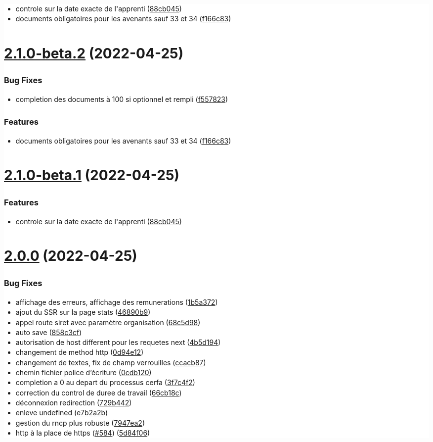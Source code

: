 - controle sur la date exacte de l'apprenti ([88cb045](https://github.com/mission-apprentissage/cerfa/commit/88cb0450e71d4d9d7fbf27d7eb3be19ec6369d2f))
- documents obligatoires pour les avenants sauf 33 et 34 ([f166c83](https://github.com/mission-apprentissage/cerfa/commit/f166c834878a04cf3646cf206094b377c2635539))

# [2.1.0-beta.2](https://github.com/mission-apprentissage/cerfa/compare/v2.1.0-beta.1...v2.1.0-beta.2) (2022-04-25)

### Bug Fixes

- completion des documents à 100 si optionnel et rempli ([f557823](https://github.com/mission-apprentissage/cerfa/commit/f5578234e09095f78a4f045f7057be76a031e66b))

### Features

- documents obligatoires pour les avenants sauf 33 et 34 ([f166c83](https://github.com/mission-apprentissage/cerfa/commit/f166c834878a04cf3646cf206094b377c2635539))

# [2.1.0-beta.1](https://github.com/mission-apprentissage/cerfa/compare/v2.0.0...v2.1.0-beta.1) (2022-04-25)

### Features

- controle sur la date exacte de l'apprenti ([88cb045](https://github.com/mission-apprentissage/cerfa/commit/88cb0450e71d4d9d7fbf27d7eb3be19ec6369d2f))

# [2.0.0](https://github.com/mission-apprentissage/cerfa/compare/v1.23.4...v2.0.0) (2022-04-25)

### Bug Fixes

- affichage des erreurs, affichage des remunerations ([1b5a372](https://github.com/mission-apprentissage/cerfa/commit/1b5a3720dfe1f0e2da84269177a4488a10d6df98))
- ajout du SSR sur la page stats ([46890b9](https://github.com/mission-apprentissage/cerfa/commit/46890b92acede2ddcb4e5084d1682d2555ccd087))
- appel route siret avec paramètre organisation ([68c5d98](https://github.com/mission-apprentissage/cerfa/commit/68c5d98ffe5811caca056f236b2c8a552e91b177))
- auto save ([858c3cf](https://github.com/mission-apprentissage/cerfa/commit/858c3cf72a10533f65e14dadf9b3778724f2f22b))
- autorisation de host different pour les requetes next ([4b5d194](https://github.com/mission-apprentissage/cerfa/commit/4b5d19445f0c6aff8bec0a52d9df1887b03e016d))
- changement de method http ([0d94e12](https://github.com/mission-apprentissage/cerfa/commit/0d94e12ea42352698b5b93f93a13549c5b6b7570))
- changement de textes, fix de champ verrouilles ([ccacb87](https://github.com/mission-apprentissage/cerfa/commit/ccacb87aaa59b14920e7ecced5909dde68935db7))
- chemin fichier police d’écriture ([0cdb120](https://github.com/mission-apprentissage/cerfa/commit/0cdb12039d61f7f19371b72597b386c1cdf569e6))
- completion a 0 au depart du processus cerfa ([3f7c4f2](https://github.com/mission-apprentissage/cerfa/commit/3f7c4f22d0579552bfe6c230cfd3bdae192b477d))
- correction du control de duree de travail ([66cb18c](https://github.com/mission-apprentissage/cerfa/commit/66cb18cd0baf56e045424cfc49fb44b28c953c7b))
- déconnexion redirection ([729b442](https://github.com/mission-apprentissage/cerfa/commit/729b4427de548b0f5632c43ad237aff5de8f9be3))
- enleve undefined ([e7b2a2b](https://github.com/mission-apprentissage/cerfa/commit/e7b2a2b559bd47c0a6adc0317f77b69effad3fa5))
- gestion du rncp plus robuste ([7947ea2](https://github.com/mission-apprentissage/cerfa/commit/7947ea262250c4d75c89c4b0094f95699d251958))
- http à la place de https ([#584](https://github.com/mission-apprentissage/cerfa/issues/584)) ([5d84f06](https://github.com/mission-apprentissage/cerfa/commit/5d84f0660ef5200819325c1b779b492c324cac5e))